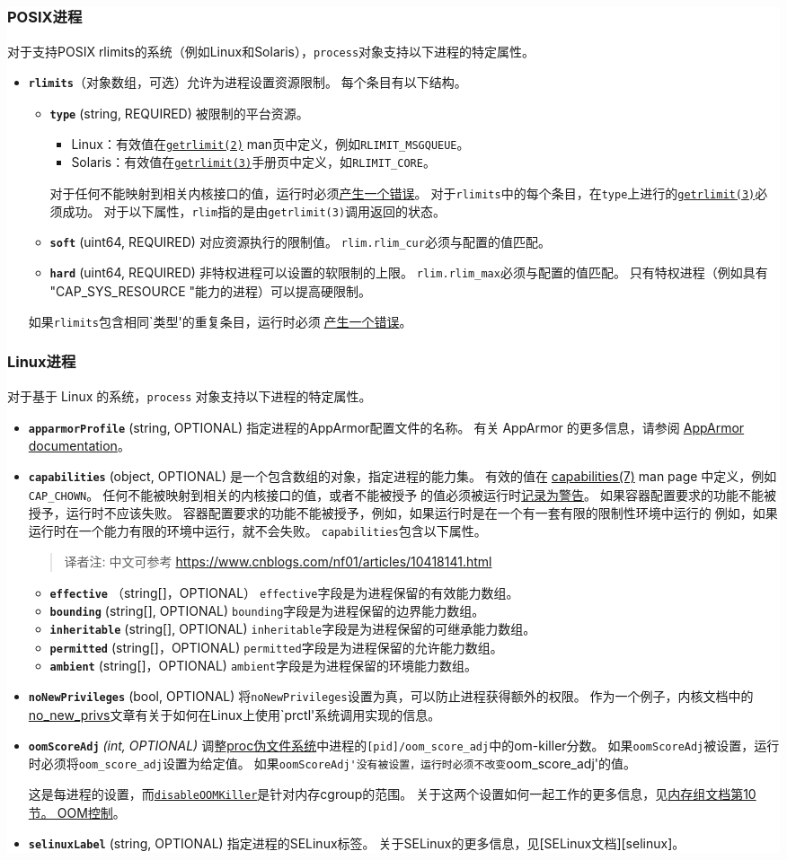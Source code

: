 
### <a name="configPOSIXProcess" />POSIX进程

对于支持POSIX rlimits的系统（例如Linux和Solaris），`process`对象支持以下进程的特定属性。

- **`rlimits`**（对象数组，可选）允许为进程设置资源限制。
    每个条目有以下结构。
    - **`type`** (string, REQUIRED) 被限制的平台资源。
        * Linux：有效值在[`getrlimit(2)`][getrlimit.2] man页中定义，例如`RLIMIT_MSGQUEUE`。
        * Solaris：有效值在[`getrlimit(3)`][getrlimit.3]手册页中定义，如`RLIMIT_CORE`。

        对于任何不能映射到相关内核接口的值，运行时必须[产生一个错误](runtime.md#errors)。
        对于`rlimits`中的每个条目，在`type`上进行的[`getrlimit(3)`][getrlimit.3]必须成功。
        对于以下属性，`rlim`指的是由`getrlimit(3)`调用返回的状态。

    - **`soft`** (uint64, REQUIRED) 对应资源执行的限制值。
        `rlim.rlim_cur`必须与配置的值匹配。
    - **`hard`** (uint64, REQUIRED) 非特权进程可以设置的软限制的上限。
        `rlim.rlim_max`必须与配置的值匹配。
        只有特权进程（例如具有 "CAP_SYS_RESOURCE "能力的进程）可以提高硬限制。

    如果`rlimits`包含相同`类型'的重复条目，运行时必须 [产生一个错误](runtime.md#errors)。

### <a name="configLinuxProcess" />Linux进程

对于基于 Linux 的系统，`process` 对象支持以下进程的特定属性。

- **`apparmorProfile`** (string, OPTIONAL) 指定进程的AppArmor配置文件的名称。
    有关 AppArmor 的更多信息，请参阅 [AppArmor documentation][apparmor]。
- **`capabilities`** (object, OPTIONAL) 是一个包含数组的对象，指定进程的能力集。
    有效的值在 [capabilities(7)][capabilities.7] man page 中定义，例如 `CAP_CHOWN`。
    任何不能被映射到相关的内核接口的值，或者不能被授予
    的值必须被运行时[记录为警告](runtime.md#warnings)。
    如果容器配置要求的功能不能被授予，运行时不应该失败。
    容器配置要求的功能不能被授予，例如，如果运行时是在一个有一套有限的限制性环境中运行的
    例如，如果运行时在一个能力有限的环境中运行，就不会失败。
    `capabilities`包含以下属性。

    > 译者注: 中文可参考 https://www.cnblogs.com/nf01/articles/10418141.html

    - **`effective`** （string[]，OPTIONAL） `effective`字段是为进程保留的有效能力数组。
    - **`bounding`** (string[], OPTIONAL) `bounding`字段是为进程保留的边界能力数组。
    - **`inheritable`** (string[], OPTIONAL) `inheritable`字段是为进程保留的可继承能力数组。
    - **`permitted`** (string[]，OPTIONAL) `permitted`字段是为进程保留的允许能力数组。
    - **`ambient`** (string[]，OPTIONAL) `ambient`字段是为进程保留的环境能力数组。
- **`noNewPrivileges`** (bool, OPTIONAL) 将`noNewPrivileges`设置为真，可以防止进程获得额外的权限。
    作为一个例子，内核文档中的[no_new_privs][no-new-privs]文章有关于如何在Linux上使用`prctl'系统调用实现的信息。
- **`oomScoreAdj`** *(int, OPTIONAL)* 调整[proc伪文件系统][proc_2]中进程的`[pid]/oom_score_adj`中的om-killer分数。
    如果`oomScoreAdj`被设置，运行时必须将`oom_score_adj`设置为给定值。
    如果`oomScoreAdj'没有被设置，运行时必须不改变`oom_score_adj'的值。

    这是每进程的设置，而[`disableOOMKiller`](config-linux.md#memory)是针对内存cgroup的范围。
    关于这两个设置如何一起工作的更多信息，见[内存组文档第10节。 OOM控制][cgroup-v1-memory_2]。
- **`selinuxLabel`** (string, OPTIONAL) 指定进程的SELinux标签。
    关于SELinux的更多信息，见[SELinux文档][selinux]。


[apparmor]: https://wiki.ubuntu.com/AppArmor
[cgroup-v1-memory_2]: https://www.kernel.org/doc/Documentation/cgroup-v1/memory.txt
[no-new-privs]: https://www.kernel.org/doc/Documentation/prctl/no_new_privs.txt
[proc_2]: https://www.kernel.org/doc/Documentation/filesystems/proc.txt
[umask.2]: http://pubs.opengroup.org/onlinepubs/009695399/functions/umask.html
[semver-v2.0.0]: http://semver.org/spec/v2.0.0.html
[ieee-1003.1-2008-xbd-c8.1]: http://pubs.opengroup.org/onlinepubs/9699919799/basedefs/V1_chap08.html#tag_08_01
[ieee-1003.1-2008-functions-exec]: http://pubs.opengroup.org/onlinepubs/9699919799/functions/exec.html
[naming-a-volume]: https://aka.ms/nb3hqb
[capabilities.7]: http://man7.org/linux/man-pages/man7/capabilities.7.html
[mount.2]: http://man7.org/linux/man-pages/man2/mount.2.html
[mount.8]: http://man7.org/linux/man-pages/man8/mount.8.html
[mount.8-filesystem-independent]: http://man7.org/linux/man-pages/man8/mount.8.html#FILESYSTEM-INDEPENDENT_MOUNT_OPTIONS
[mount.8-filesystem-specific]: http://man7.org/linux/man-pages/man8/mount.8.html#FILESYSTEM-SPECIFIC_MOUNT_OPTIONS
[getrlimit.2]: http://man7.org/linux/man-pages/man2/getrlimit.2.html
[getrlimit.3]: http://pubs.opengroup.org/onlinepubs/9699919799/functions/getrlimit.html
[stdin.3]: http://man7.org/linux/man-pages/man3/stdin.3.html
[uts-namespace.7]: http://man7.org/linux/man-pages/man7/namespaces.7.html
[zonecfg.1m]: http://docs.oracle.com/cd/E86824_01/html/E54764/zonecfg-1m.html